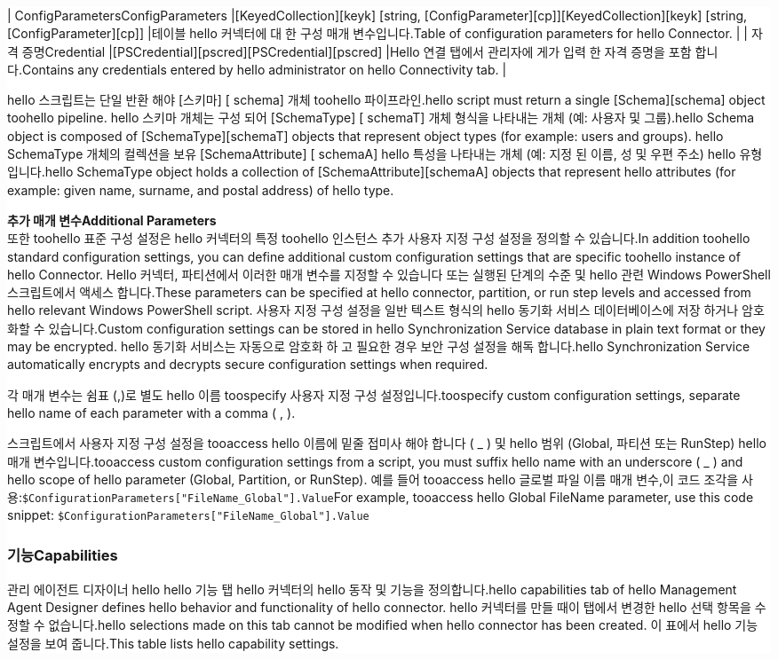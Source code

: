 | <span data-ttu-id="b59a7-202">ConfigParameters</span><span class="sxs-lookup"><span data-stu-id="b59a7-202">ConfigParameters</span></span> |<span data-ttu-id="b59a7-203">[KeyedCollection][keyk] [string, [ConfigParameter][cp]]</span><span class="sxs-lookup"><span data-stu-id="b59a7-203">[KeyedCollection][keyk] [string, [ConfigParameter][cp]]</span></span> |<span data-ttu-id="b59a7-204">테이블 hello 커넥터에 대 한 구성 매개 변수입니다.</span><span class="sxs-lookup"><span data-stu-id="b59a7-204">Table of configuration parameters for hello Connector.</span></span> |
| <span data-ttu-id="b59a7-205">자격 증명</span><span class="sxs-lookup"><span data-stu-id="b59a7-205">Credential</span></span> |<span data-ttu-id="b59a7-206">[PSCredential][pscred]</span><span class="sxs-lookup"><span data-stu-id="b59a7-206">[PSCredential][pscred]</span></span> |<span data-ttu-id="b59a7-207">Hello 연결 탭에서 관리자에 게가 입력 한 자격 증명을 포함 합니다.</span><span class="sxs-lookup"><span data-stu-id="b59a7-207">Contains any credentials entered by hello administrator on hello Connectivity tab.</span></span> |

<span data-ttu-id="b59a7-208">hello 스크립트는 단일 반환 해야 [스키마] [ schema] 개체 toohello 파이프라인.</span><span class="sxs-lookup"><span data-stu-id="b59a7-208">hello script must return a single [Schema][schema] object toohello pipeline.</span></span> <span data-ttu-id="b59a7-209">hello 스키마 개체는 구성 되어 [SchemaType] [ schemaT] 개체 형식을 나타내는 개체 (예: 사용자 및 그룹).</span><span class="sxs-lookup"><span data-stu-id="b59a7-209">hello Schema object is composed of [SchemaType][schemaT] objects that represent object types (for example: users and groups).</span></span> <span data-ttu-id="b59a7-210">hello SchemaType 개체의 컬렉션을 보유 [SchemaAttribute] [ schemaA] hello 특성을 나타내는 개체 (예: 지정 된 이름, 성 및 우편 주소) hello 유형입니다.</span><span class="sxs-lookup"><span data-stu-id="b59a7-210">hello SchemaType object holds a collection of [SchemaAttribute][schemaA] objects that represent hello attributes (for example: given name, surname, and postal address) of hello type.</span></span>

<span data-ttu-id="b59a7-211">**추가 매개 변수**</span><span class="sxs-lookup"><span data-stu-id="b59a7-211">**Additional Parameters**</span></span>  
<span data-ttu-id="b59a7-212">또한 toohello 표준 구성 설정은 hello 커넥터의 특정 toohello 인스턴스 추가 사용자 지정 구성 설정을 정의할 수 있습니다.</span><span class="sxs-lookup"><span data-stu-id="b59a7-212">In addition toohello standard configuration settings, you can define additional custom configuration settings that are specific toohello instance of hello Connector.</span></span> <span data-ttu-id="b59a7-213">Hello 커넥터, 파티션에서 이러한 매개 변수를 지정할 수 있습니다 또는 실행된 단계의 수준 및 hello 관련 Windows PowerShell 스크립트에서 액세스 합니다.</span><span class="sxs-lookup"><span data-stu-id="b59a7-213">These parameters can be specified at hello connector, partition, or run step levels and accessed from hello relevant Windows PowerShell script.</span></span> <span data-ttu-id="b59a7-214">사용자 지정 구성 설정을 일반 텍스트 형식의 hello 동기화 서비스 데이터베이스에 저장 하거나 암호화할 수 있습니다.</span><span class="sxs-lookup"><span data-stu-id="b59a7-214">Custom configuration settings can be stored in hello Synchronization Service database in plain text format or they may be encrypted.</span></span> <span data-ttu-id="b59a7-215">hello 동기화 서비스는 자동으로 암호화 하 고 필요한 경우 보안 구성 설정을 해독 합니다.</span><span class="sxs-lookup"><span data-stu-id="b59a7-215">hello Synchronization Service automatically encrypts and decrypts secure configuration settings when required.</span></span>

<span data-ttu-id="b59a7-216">각 매개 변수는 쉼표 (,)로 별도 hello 이름 toospecify 사용자 지정 구성 설정입니다.</span><span class="sxs-lookup"><span data-stu-id="b59a7-216">toospecify custom configuration settings, separate hello name of each parameter with a comma ( , ).</span></span>

<span data-ttu-id="b59a7-217">스크립트에서 사용자 지정 구성 설정을 tooaccess hello 이름에 밑줄 접미사 해야 합니다 ( \_ ) 및 hello 범위 (Global, 파티션 또는 RunStep) hello 매개 변수입니다.</span><span class="sxs-lookup"><span data-stu-id="b59a7-217">tooaccess custom configuration settings from a script, you must suffix hello name with an underscore ( \_ ) and hello scope of hello parameter (Global, Partition, or RunStep).</span></span> <span data-ttu-id="b59a7-218">예를 들어 tooaccess hello 글로벌 파일 이름 매개 변수,이 코드 조각을 사용:`$ConfigurationParameters["FileName_Global"].Value`</span><span class="sxs-lookup"><span data-stu-id="b59a7-218">For example, tooaccess hello Global FileName parameter, use this code snippet: `$ConfigurationParameters["FileName_Global"].Value`</span></span>

### <a name="capabilities"></a><span data-ttu-id="b59a7-219">기능</span><span class="sxs-lookup"><span data-stu-id="b59a7-219">Capabilities</span></span>
<span data-ttu-id="b59a7-220">관리 에이전트 디자이너 hello hello 기능 탭 hello 커넥터의 hello 동작 및 기능을 정의합니다.</span><span class="sxs-lookup"><span data-stu-id="b59a7-220">hello capabilities tab of hello Management Agent Designer defines hello behavior and functionality of hello connector.</span></span> <span data-ttu-id="b59a7-221">hello 커넥터를 만들 때이 탭에서 변경한 hello 선택 항목을 수정할 수 없습니다.</span><span class="sxs-lookup"><span data-stu-id="b59a7-221">hello selections made on this tab cannot be modified when hello connector has been created.</span></span> <span data-ttu-id="b59a7-222">이 표에서 hello 기능 설정을 보여 줍니다.</span><span class="sxs-lookup"><span data-stu-id="b59a7-222">This table lists hello capability settings.</span></span>
